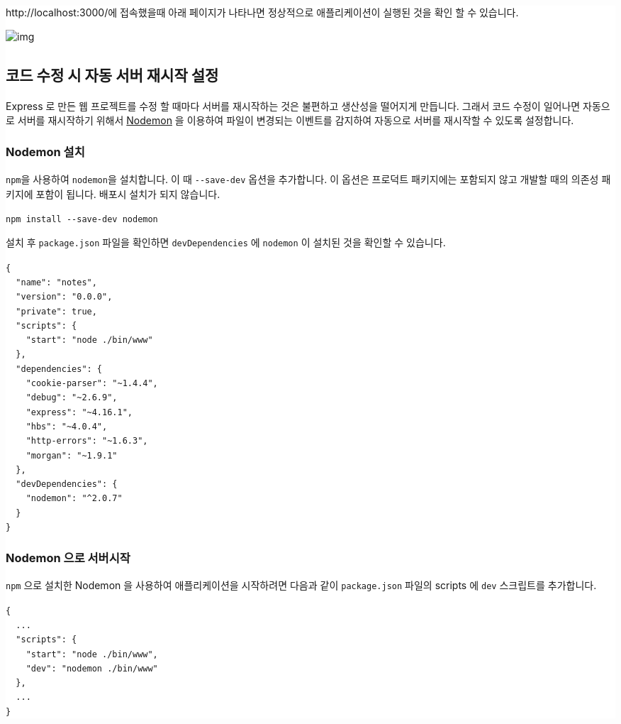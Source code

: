 http://localhost:3000/에 접속했을때 아래 페이지가 나타나면 정상적으로 애플리케이션이 실행된 것을 확인 할 수 있습니다. 

![img](https://dbcore-assets-public.s3.amazonaws.com/tutorials/tutorial-nodejs-web-development/ch02/images/ch2-start.png)



## 코드 수정 시 자동 서버 재시작 설정

Express 로 만든 웹 프로젝트를 수정 할 때마다 서버를 재시작하는 것은 불편하고 생산성을 떨어지게 만듭니다. 그래서 코드 수정이 일어나면 자동으로 서버를 재시작하기 위해서 [Nodemon]() 을 이용하여 파일이 변경되는 이벤트를 감지하여 자동으로 서버를 재시작할 수 있도록 설정합니다.

### Nodemon 설치

`npm`을 사용하여 `nodemon`을 설치합니다. 이 때 `--save-dev` 옵션을 추가합니다. 이 옵션은 프로덕트 패키지에는 포함되지 않고 개발할 때의 의존성 패키지에 포함이 됩니다. 배포시 설치가 되지 않습니다.

```
npm install --save-dev nodemon
```

설치 후 `package.json` 파일을 확인하면 `devDependencies` 에 `nodemon` 이 설치된 것을 확인할 수 있습니다.

```
{
  "name": "notes",
  "version": "0.0.0",
  "private": true,
  "scripts": {
    "start": "node ./bin/www"
  },
  "dependencies": {
    "cookie-parser": "~1.4.4",
    "debug": "~2.6.9",
    "express": "~4.16.1",
    "hbs": "~4.0.4",
    "http-errors": "~1.6.3",
    "morgan": "~1.9.1"
  },
  "devDependencies": {
    "nodemon": "^2.0.7"
  }
}
```



### Nodemon 으로 서버시작

`npm` 으로 설치한 Nodemon 을 사용하여 애플리케이션을 시작하려면 다음과 같이 `package.json` 파일의 scripts 에 `dev` 스크립트를 추가합니다.

```
{
  ...
  "scripts": {
    "start": "node ./bin/www",
    "dev": "nodemon ./bin/www"
  },
  ...
}

```
